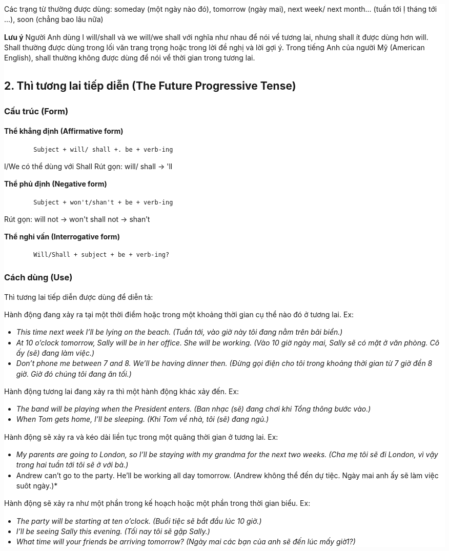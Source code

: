Các trạng từ thường được dùng: someday (một ngày nào đó), tomorrow (ngày mai), next week/ next month... (tuần tới Ị tháng tới ...), soon (chẳng bao lâu nữa)

**Lưu ý** Người Anh dùng I will/shall và we will/we shall với nghĩa như nhau để nói về tương  lai, nhưng shall ít được dùng hơn will. Shall thường được dùng trong lối văn trang trọng hoặc trong lời đề nghị và lời gợi ý. Trong tiếng Anh của người Mỹ (American English), shall thường không được dùng để nói vể thời gian trong tương lai.

## 2. Thì tương lai tiếp diễn (The Future Progressive Tense)
### Cấu trúc (Form)
**Thể khẳng định (Affirmative form)**
```
        Subject + will/ shall +. be + verb-ing
```
I/We có thể dùng với Shall
Rút gọn: will/ shall -> 'll

**Thể phủ định (Negative form)**
```
        Subject + won't/shan't + be + verb-ing
```
Rút gọn: will not -> won't shall not -> shan’t

**Thể nghi vấn (Interrogative form)**
```
        Will/Shall + subject + be + verb-ing?
```
### Cách dùng (Use)
Thì tương lai tiếp diễn được dùng để diễn tả:

Hành động đang xảy ra tại một thời điểm hoặc trong một khoảng thời gian cụ thể nào đó ở tương lai. Ex:
- *This time next week I’ll be lying on the beach. (Tuần tới, vào giờ này tôi đang nằm trên bãi biển.)*
- *At 10 o’clock tomorrow, Sally will be in her office. She will be working. (Vào 10 giờ ngày mai, Sally sẽ có mặt ở văn phòng. Cô ấy (sẽ) đang làm việc.)*
- *Don’t phone me between 7 and 8. We’ll be having dinner then. (Đừng gọi điện cho tôi trong khoảng thời gian từ 7 giờ đền 8 giờ. Giờ đó chúng tôi đang ăn tối.)*

Hành động tương lai đang xảy ra thì một hành động khác xảy đến. Ex:
- *The band will be playing when the President enters. (Ban nhạc (sẽ) đang chơi khi Tổng thông bước vào.)*
- *When Tom gets home, I’ll be sleeping. (Khi Tom về nhà, tôi (sẽ) đang ngủ.)*

Hành động sẽ xảy ra và kéo dài liền tục trong một quãng thời gian ở tương lai. Ex:
- *My parents are going to London, so I’ll be staying with my grandma for the next two weeks. (Cha mẹ tôi sẽ đi London, vì vậy trong hai tuần tới tôi sẽ ở với bà.)*
- Andrew can’t go to the party. He’ll be working all day tomorrow. (Andrew không thể đến dự tiệc. Ngày mai anh ấy sẽ làm việc suôt ngày.)*

Hành động sẽ xảy ra như một phần trong kế hoạch hoặc một phần trong thời gian biểu. Ex:
- *The party will be starting at ten o’clock. (Buổi tiệc sẽ bắt đầu lúc 10 giờ.)*
- *I’ll be seeing Sally this evening. (Tối nay tôi sẽ gặp Sally.)*
- *What time will your friends be arriving tomorrow? (Ngày mai các bạn của anh sẽ đến lúc mấy giờ1?)*

